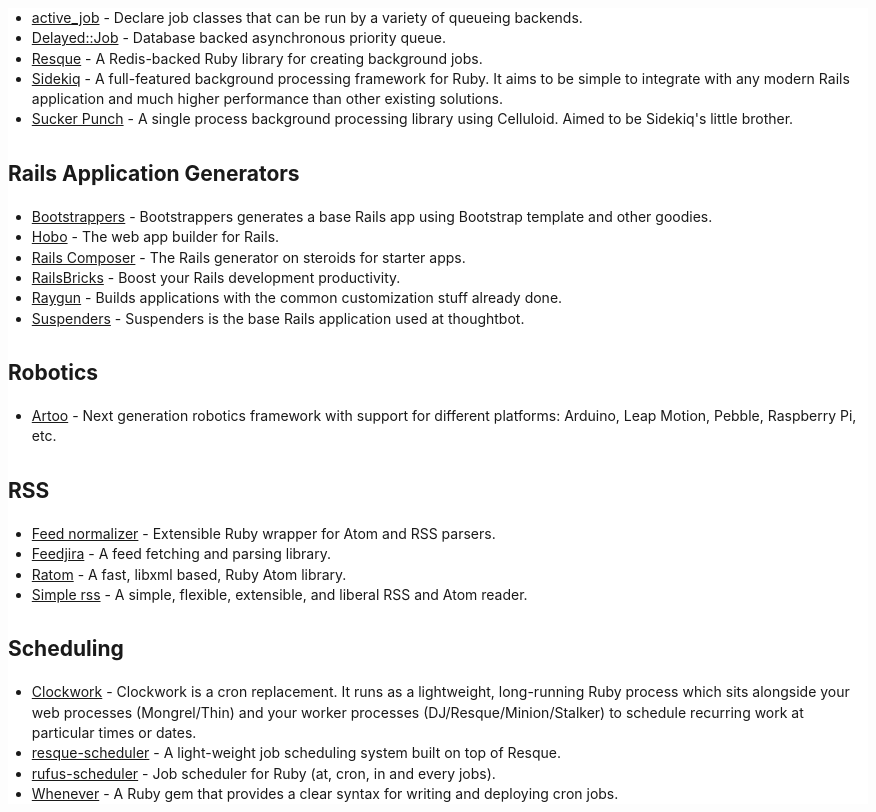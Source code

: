 * [active_job](https://github.com/rails/activejob) - Declare job classes that can be run by a variety of queueing backends.
* [Delayed::Job](https://github.com/collectiveidea/delayed_job) - Database backed asynchronous priority queue.
* [Resque](https://github.com/resque/resque) - A Redis-backed Ruby library for creating background jobs.
* [Sidekiq](http://sidekiq.org) - A full-featured background processing framework for Ruby. It aims to be simple to integrate with any modern Rails application and much higher performance than other existing solutions.
* [Sucker Punch](https://github.com/brandonhilkert/sucker_punch) - A single process background processing library using Celluloid. Aimed to be Sidekiq's little brother.

##  Rails Application Generators

 * [Bootstrappers](https://github.com/xdite/bootstrappers) - Bootstrappers generates a base Rails app using Bootstrap template and other goodies.
 * [Hobo](https://github.com/Hobo/hobo) - The web app builder for Rails.
 * [Rails Composer](https://github.com/RailsApps/rails-composer) - The Rails generator on steroids for starter apps.
 * [RailsBricks](https://github.com/nicoschuele/railsbricks) - Boost your Rails development productivity.
 * [Raygun](https://github.com/carbonfive/raygun) - Builds applications with the common customization stuff already done.
 * [Suspenders](https://github.com/thoughtbot/suspenders) - Suspenders is the base Rails application used at thoughtbot.

## Robotics

* [Artoo](http://artoo.io) - Next generation robotics framework with support for different platforms: Arduino, Leap Motion, Pebble, Raspberry Pi, etc.

## RSS

* [Feed normalizer](https://github.com/aasmith/feed-normalizer) - Extensible Ruby wrapper for Atom and RSS parsers.
* [Feedjira](https://github.com/feedjira/feedjira) - A feed fetching and parsing library.
* [Ratom](https://github.com/seangeo/ratom) - A fast, libxml based, Ruby Atom library.
* [Simple rss](https://github.com/cardmagic/simple-rss) - A simple, flexible, extensible, and liberal RSS and Atom reader.

## Scheduling

* [Clockwork](https://github.com/tomykaira/clockwork) - Clockwork is a cron replacement. It runs as a lightweight, long-running Ruby process which sits alongside your web processes (Mongrel/Thin) and your worker processes (DJ/Resque/Minion/Stalker) to schedule recurring work at particular times or dates.
* [resque-scheduler](https://github.com/resque/resque-scheduler) - A light-weight job scheduling system built on top of Resque.
* [rufus-scheduler](https://github.com/jmettraux/rufus-scheduler) - Job scheduler for Ruby (at, cron, in and every jobs).
* [Whenever](https://github.com/javan/whenever) - A Ruby gem that provides a clear syntax for writing and deploying cron jobs.
